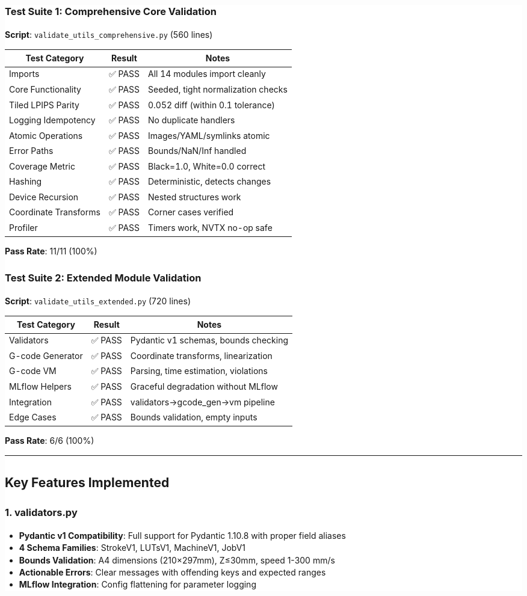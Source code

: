 ### Test Suite 1: Comprehensive Core Validation
**Script**: `validate_utils_comprehensive.py` (560 lines)

| Test Category | Result | Notes |
|---------------|--------|-------|
| Imports | ✅ PASS | All 14 modules import cleanly |
| Core Functionality | ✅ PASS | Seeded, tight normalization checks |
| Tiled LPIPS Parity | ✅ PASS | 0.052 diff (within 0.1 tolerance) |
| Logging Idempotency | ✅ PASS | No duplicate handlers |
| Atomic Operations | ✅ PASS | Images/YAML/symlinks atomic |
| Error Paths | ✅ PASS | Bounds/NaN/Inf handled |
| Coverage Metric | ✅ PASS | Black=1.0, White=0.0 correct |
| Hashing | ✅ PASS | Deterministic, detects changes |
| Device Recursion | ✅ PASS | Nested structures work |
| Coordinate Transforms | ✅ PASS | Corner cases verified |
| Profiler | ✅ PASS | Timers work, NVTX no-op safe |

**Pass Rate**: 11/11 (100%)

### Test Suite 2: Extended Module Validation  
**Script**: `validate_utils_extended.py` (720 lines)

| Test Category | Result | Notes |
|---------------|--------|-------|
| Validators | ✅ PASS | Pydantic v1 schemas, bounds checking |
| G-code Generator | ✅ PASS | Coordinate transforms, linearization |
| G-code VM | ✅ PASS | Parsing, time estimation, violations |
| MLflow Helpers | ✅ PASS | Graceful degradation without MLflow |
| Integration | ✅ PASS | validators→gcode_gen→vm pipeline |
| Edge Cases | ✅ PASS | Bounds validation, empty inputs |

**Pass Rate**: 6/6 (100%)

---

## Key Features Implemented

### 1. validators.py
- **Pydantic v1 Compatibility**: Full support for Pydantic 1.10.8 with proper field aliases
- **4 Schema Families**: StrokeV1, LUTsV1, MachineV1, JobV1
- **Bounds Validation**: A4 dimensions (210×297mm), Z≤30mm, speed 1-300 mm/s
- **Actionable Errors**: Clear messages with offending keys and expected ranges
- **MLflow Integration**: Config flattening for parameter logging
